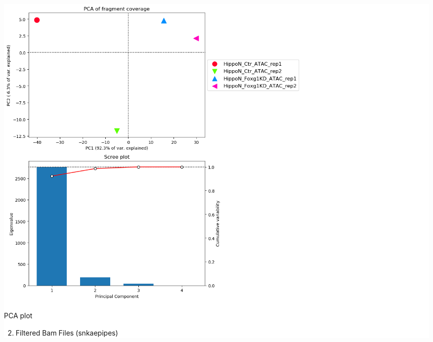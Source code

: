 <img src="Input Files/Figure 3/ATAC_deepTools_qc/plotPCA/PCA.read_coverage.png" alt="PCA plot" width="70%" />
<p class="caption">
PCA plot
</p>

</div>

2.  Filtered Bam Files (snkaepipes)
